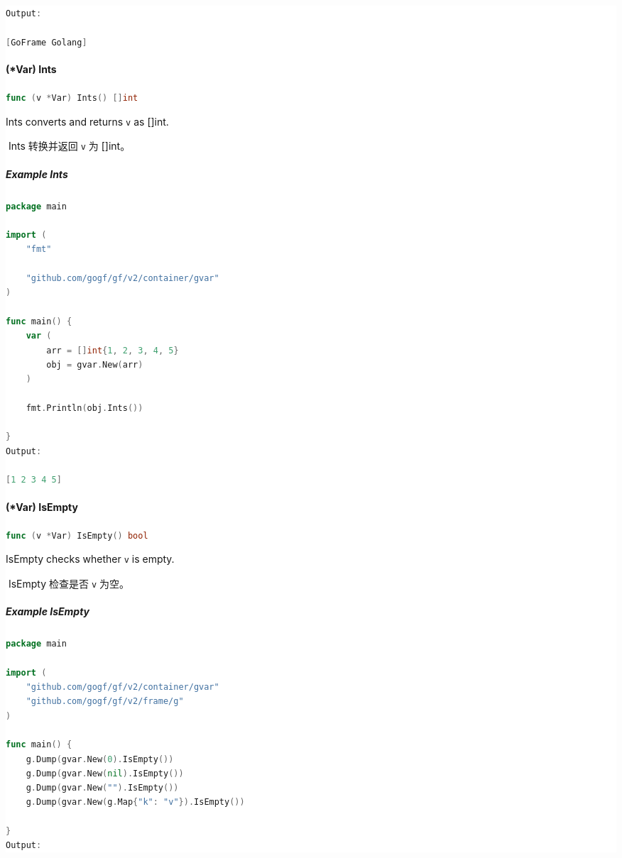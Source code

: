 ``` go
Output:

[GoFrame Golang]
```

#### (*Var) Ints

```go
func (v *Var) Ints() []int
```

Ints converts and returns `v` as []int.

​	Ints 转换并返回 `v` 为 []int。

##### Example Ints

``` go
package main

import (
	"fmt"

	"github.com/gogf/gf/v2/container/gvar"
)

func main() {
	var (
		arr = []int{1, 2, 3, 4, 5}
		obj = gvar.New(arr)
	)

	fmt.Println(obj.Ints())

}
Output:

[1 2 3 4 5]
```

#### (*Var) IsEmpty

```go
func (v *Var) IsEmpty() bool
```

IsEmpty checks whether `v` is empty.

​	IsEmpty 检查是否 `v` 为空。

##### Example IsEmpty

``` go
package main

import (
	"github.com/gogf/gf/v2/container/gvar"
	"github.com/gogf/gf/v2/frame/g"
)

func main() {
	g.Dump(gvar.New(0).IsEmpty())
	g.Dump(gvar.New(nil).IsEmpty())
	g.Dump(gvar.New("").IsEmpty())
	g.Dump(gvar.New(g.Map{"k": "v"}).IsEmpty())

}
Output:
```